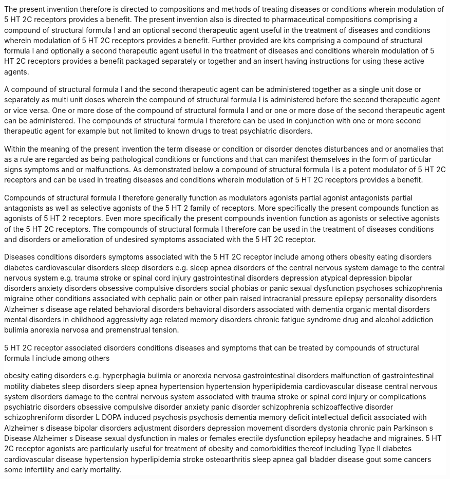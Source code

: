 The present invention therefore is directed to compositions and methods of treating diseases or conditions wherein modulation of 5 HT 2C receptors provides a benefit. The present invention also is directed to pharmaceutical compositions comprising a compound of structural formula I and an optional second therapeutic agent useful in the treatment of diseases and conditions wherein modulation of 5 HT 2C receptors provides a benefit. Further provided are kits comprising a compound of structural formula I and optionally a second therapeutic agent useful in the treatment of diseases and conditions wherein modulation of 5 HT 2C receptors provides a benefit packaged separately or together and an insert having instructions for using these active agents.

A compound of structural formula I and the second therapeutic agent can be administered together as a single unit dose or separately as multi unit doses wherein the compound of structural formula I is administered before the second therapeutic agent or vice versa. One or more dose of the compound of structural formula I and or one or more dose of the second therapeutic agent can be administered. The compounds of structural formula I therefore can be used in conjunction with one or more second therapeutic agent for example but not limited to known drugs to treat psychiatric disorders.

Within the meaning of the present invention the term disease or condition or disorder denotes disturbances and or anomalies that as a rule are regarded as being pathological conditions or functions and that can manifest themselves in the form of particular signs symptoms and or malfunctions. As demonstrated below a compound of structural formula I is a potent modulator of 5 HT 2C receptors and can be used in treating diseases and conditions wherein modulation of 5 HT 2C receptors provides a benefit.

Compounds of structural formula I therefore generally function as modulators agonists partial agonist antagonists partial antagonists as well as selective agonists of the 5 HT 2 family of receptors. More specifically the present compounds function as agonists of 5 HT 2 receptors. Even more specifically the present compounds invention function as agonists or selective agonists of the 5 HT 2C receptors. The compounds of structural formula I therefore can be used in the treatment of diseases conditions and disorders or amelioration of undesired symptoms associated with the 5 HT 2C receptor.

Diseases conditions disorders symptoms associated with the 5 HT 2C receptor include among others obesity eating disorders diabetes cardiovascular disorders sleep disorders e.g. sleep apnea disorders of the central nervous system damage to the central nervous system e.g. trauma stroke or spinal cord injury gastrointestinal disorders depression atypical depression bipolar disorders anxiety disorders obsessive compulsive disorders social phobias or panic sexual dysfunction psychoses schizophrenia migraine other conditions associated with cephalic pain or other pain raised intracranial pressure epilepsy personality disorders Alzheimer s disease age related behavioral disorders behavioral disorders associated with dementia organic mental disorders mental disorders in childhood aggressivity age related memory disorders chronic fatigue syndrome drug and alcohol addiction bulimia anorexia nervosa and premenstrual tension.

5 HT 2C receptor associated disorders conditions diseases and symptoms that can be treated by compounds of structural formula I include among others 

obesity eating disorders e.g. hyperphagia bulimia or anorexia nervosa gastrointestinal disorders malfunction of gastrointestinal motility diabetes sleep disorders sleep apnea hypertension hypertension hyperlipidemia cardiovascular disease central nervous system disorders damage to the central nervous system associated with trauma stroke or spinal cord injury or complications psychiatric disorders obsessive compulsive disorder anxiety panic disorder schizophrenia schizoaffective disorder schizophreniform disorder L DOPA induced psychosis psychosis dementia memory deficit intellectual deficit associated with Alzheimer s disease bipolar disorders adjustment disorders depression movement disorders dystonia chronic pain Parkinson s Disease Alzheimer s Disease sexual dysfunction in males or females erectile dysfunction epilepsy headache and migraines. 5 HT 2C receptor agonists are particularly useful for treatment of obesity and comorbidities thereof including Type II diabetes cardiovascular disease hypertension hyperlipidemia stroke osteoarthritis sleep apnea gall bladder disease gout some cancers some infertility and early mortality.
